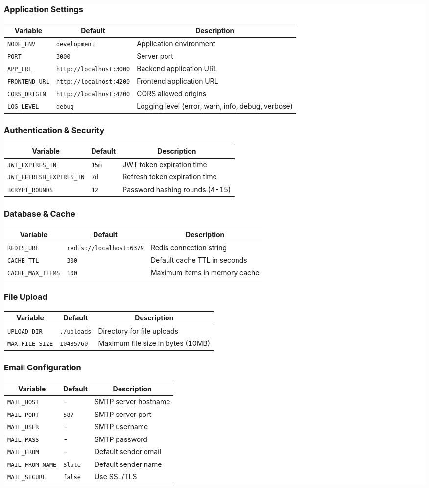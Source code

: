 ### Application Settings
| Variable | Default | Description |
|----------|---------|-------------|
| `NODE_ENV` | `development` | Application environment |
| `PORT` | `3000` | Server port |
| `APP_URL` | `http://localhost:3000` | Backend application URL |
| `FRONTEND_URL` | `http://localhost:4200` | Frontend application URL |
| `CORS_ORIGIN` | `http://localhost:4200` | CORS allowed origins |
| `LOG_LEVEL` | `debug` | Logging level (error, warn, info, debug, verbose) |

### Authentication & Security
| Variable | Default | Description |
|----------|---------|-------------|
| `JWT_EXPIRES_IN` | `15m` | JWT token expiration time |
| `JWT_REFRESH_EXPIRES_IN` | `7d` | Refresh token expiration time |
| `BCRYPT_ROUNDS` | `12` | Password hashing rounds (4-15) |

### Database & Cache
| Variable | Default | Description |
|----------|---------|-------------|
| `REDIS_URL` | `redis://localhost:6379` | Redis connection string |
| `CACHE_TTL` | `300` | Default cache TTL in seconds |
| `CACHE_MAX_ITEMS` | `100` | Maximum items in memory cache |

### File Upload
| Variable | Default | Description |
|----------|---------|-------------|
| `UPLOAD_DIR` | `./uploads` | Directory for file uploads |
| `MAX_FILE_SIZE` | `10485760` | Maximum file size in bytes (10MB) |

### Email Configuration
| Variable | Default | Description |
|----------|---------|-------------|
| `MAIL_HOST` | - | SMTP server hostname |
| `MAIL_PORT` | `587` | SMTP server port |
| `MAIL_USER` | - | SMTP username |
| `MAIL_PASS` | - | SMTP password |
| `MAIL_FROM` | - | Default sender email |
| `MAIL_FROM_NAME` | `Slate` | Default sender name |
| `MAIL_SECURE` | `false` | Use SSL/TLS |
